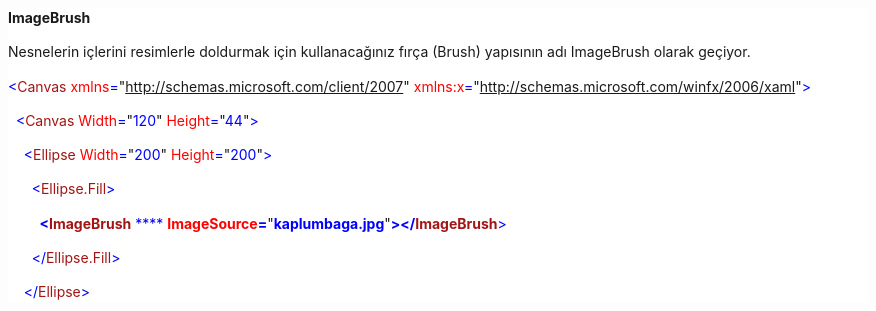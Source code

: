 **ImageBrush**

Nesnelerin içlerini resimlerle doldurmak için kullanacağınız fırça
(Brush) yapısının adı ImageBrush olarak geçiyor.

<span style="color: blue;">\<</span><span
style="color: #a31515;">Canvas</span><span style="color: blue;">
</span><span style="color: red;">xmlns</span><span
style="color: blue;">=</span>"<span
style="color: blue;">http://schemas.microsoft.com/client/2007</span>"<span
style="color: blue;"> </span><span
style="color: red;">xmlns:x</span><span
style="color: blue;">=</span>"<span
style="color: blue;">http://schemas.microsoft.com/winfx/2006/xaml</span>"<span
style="color: blue;">\></span>

<span style="color: blue;">  \<</span><span
style="color: #a31515;">Canvas</span><span style="color: blue;">
</span><span style="color: red;">Width</span><span
style="color: blue;">=</span>"<span
style="color: blue;">120</span>"<span style="color: blue;"> </span><span
style="color: red;">Height</span><span
style="color: blue;">=</span>"<span style="color: blue;">44</span>"<span
style="color: blue;">\></span>

<span style="color: blue;">    \<</span><span
style="color: #a31515;">Ellipse</span><span style="color: blue;">
</span><span style="color: red;">Width</span><span
style="color: blue;">=</span>"<span
style="color: blue;">200</span>"<span style="color: blue;"> </span><span
style="color: red;">Height</span><span
style="color: blue;">=</span>"<span
style="color: blue;">200</span>"<span style="color: blue;">\></span>

<span style="color: blue;">      \<</span><span
style="color: #a31515;">Ellipse.Fill</span><span
style="color: blue;">\></span>

<span style="color: blue;">        **\<**</span><span
style="color: #a31515;">**ImageBrush**</span><span style="color: blue;">
**** </span><span style="color: red;">**ImageSource**</span><span
style="color: blue;">**=**</span>"<span
style="color: blue;">**kaplumbaga.jpg**</span>"<span
style="color: blue;">**\>\</**</span><span
style="color: #a31515;">**ImageBrush**</span><span
style="color: blue;">\></span>

<span style="color: blue;">      \</</span><span
style="color: #a31515;">Ellipse.Fill</span><span
style="color: blue;">\></span>

<span style="color: blue;">    \</</span><span
style="color: #a31515;">Ellipse</span><span
style="color: blue;">\></span>
